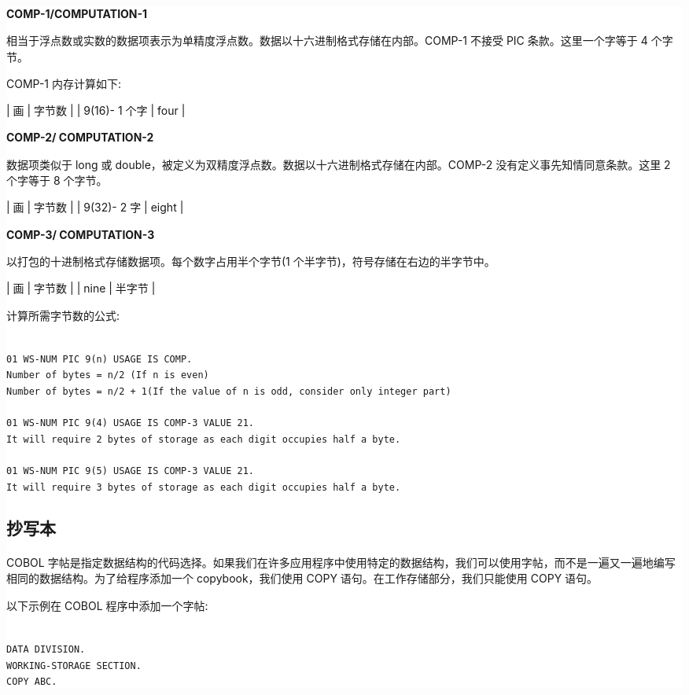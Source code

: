 **COMP-1/COMPUTATION-1**

相当于浮点数或实数的数据项表示为单精度浮点数。数据以十六进制格式存储在内部。COMP-1 不接受 PIC 条款。这里一个字等于 4 个字节。

COMP-1 内存计算如下:

| 画 | 字节数 |
| 9(16)- 1 个字 | four |

**COMP-2/ COMPUTATION-2**

数据项类似于 long 或 double，被定义为双精度浮点数。数据以十六进制格式存储在内部。COMP-2 没有定义事先知情同意条款。这里 2 个字等于 8 个字节。

| 画 | 字节数 |
| 9(32)- 2 字 | eight |

**COMP-3/ COMPUTATION-3**

以打包的十进制格式存储数据项。每个数字占用半个字节(1 个半字节)，符号存储在右边的半字节中。

| 画 | 字节数 |
| nine | 半字节 |

计算所需字节数的公式:

```

01 WS-NUM PIC 9(n) USAGE IS COMP.
Number of bytes = n/2 (If n is even)
Number of bytes = n/2 + 1(If the value of n is odd, consider only integer part)

01 WS-NUM PIC 9(4) USAGE IS COMP-3 VALUE 21.
It will require 2 bytes of storage as each digit occupies half a byte.

01 WS-NUM PIC 9(5) USAGE IS COMP-3 VALUE 21.
It will require 3 bytes of storage as each digit occupies half a byte.

```

## 抄写本

COBOL 字帖是指定数据结构的代码选择。如果我们在许多应用程序中使用特定的数据结构，我们可以使用字帖，而不是一遍又一遍地编写相同的数据结构。为了给程序添加一个 copybook，我们使用 COPY 语句。在工作存储部分，我们只能使用 COPY 语句。

以下示例在 COBOL 程序中添加一个字帖:

```

DATA DIVISION.
WORKING-STORAGE SECTION.
COPY ABC.

```
